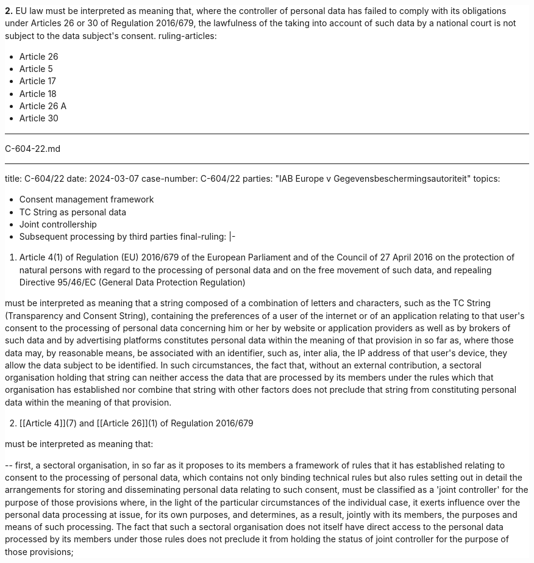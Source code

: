   **2.** EU law must be interpreted as meaning that, where the controller of personal data has failed to comply with its obligations under Articles 26 or 30 of Regulation 2016/679, the lawfulness of the taking into account of such data by a national court is not subject to the data subject's consent.
ruling-articles:
  - Article 26
  - Article 5
  - Article 17
  - Article 18
  - Article 26 A
  - Article 30
---

C-604-22.md

---
title: C-604/22
date: 2024-03-07
case-number: C-604/22
parties: "IAB Europe v Gegevensbeschermingsautoriteit"
topics:
  - Consent management framework
  - TC String as personal data
  - Joint controllership
  - Subsequent processing by third parties
final-ruling: |-
  1. Article 4(1) of Regulation (EU) 2016/679 of the European Parliament and of the Council of 27 April 2016 on the protection of natural persons with regard to the processing of personal data and on the free movement of such data, and repealing Directive 95/46/EC (General Data Protection Regulation)
  
  must be interpreted as meaning that a string composed of a combination of letters and characters, such as the TC String (Transparency and Consent String), containing the preferences of a user of the internet or of an application relating to that user's consent to the processing of personal data concerning him or her by website or application providers as well as by brokers of such data and by advertising platforms constitutes personal data within the meaning of that provision in so far as, where those data may, by reasonable means, be associated with an identifier, such as, inter alia, the IP address of that user's device, they allow the data subject to be identified. In such circumstances, the fact that, without an external contribution, a sectoral organisation holding that string can neither access the data that are processed by its members under the rules which that organisation has established nor combine that string with other factors does not preclude that string from constituting personal data within the meaning of that provision.
  
  2. [[Article 4]](7\) and [[Article 26]](1\) of Regulation 2016/679
  
  must be interpreted as meaning that:
  
  -- first, a sectoral organisation, in so far as it proposes to its members a framework of rules that it has established relating to consent to the processing of personal data, which contains not only binding technical rules but also rules setting out in detail the arrangements for storing and disseminating personal data relating to such consent, must be classified as a 'joint controller' for the purpose of those provisions where, in the light of the particular circumstances of the individual case, it exerts influence over the personal data processing at issue, for its own purposes, and determines, as a result, jointly with its members, the purposes and means of such processing. The fact that such a sectoral organisation does not itself have direct access to the personal data processed by its members under those rules does not preclude it from holding the status of joint controller for the purpose of those provisions;
  